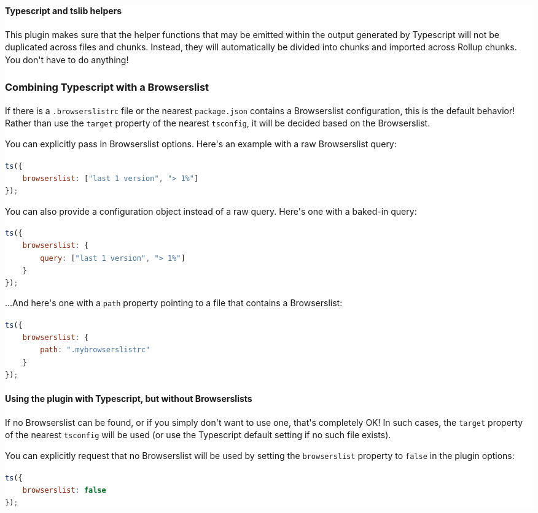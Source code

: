 #### Typescript and tslib helpers

This plugin makes sure that the helper functions that may be emitted within the output generated by Typescript will not be duplicated across files and chunks. Instead, they will automatically be divided into chunks and imported across Rollup chunks.
You don't have to do anything!

### Combining Typescript with a Browserslist

If there is a `.browserslistrc` file or the nearest `package.json` contains a Browserslist configuration, this is the default behavior! Rather than use the `target` property of the nearest `tsconfig`, it will be decided based on the Browserslist.

You can explicitly pass in Browserslist options. Here's an example with a raw Browserslist query:

```javascript
ts({
	browserslist: ["last 1 version", "> 1%"]
});
```

You can also provide a configuration object instead of a raw query. Here's one with a baked-in query:

```javascript
ts({
	browserslist: {
		query: ["last 1 version", "> 1%"]
	}
});
```

...And here's one with a `path` property pointing to a file that contains a Browserslist:

```javascript
ts({
	browserslist: {
		path: ".mybrowserslistrc"
	}
});
```

#### Using the plugin with Typescript, but without Browserslists

If no Browserslist can be found, or if you simply don't want to use one, that's completely OK!
In such cases, the `target` property of the nearest `tsconfig` will be used (or use the Typescript default setting if no such file exists).

You can explicitly request that no Browserslist will be used by setting the `browserslist` property to `false` in the plugin options:

```javascript
ts({
	browserslist: false
});
```
